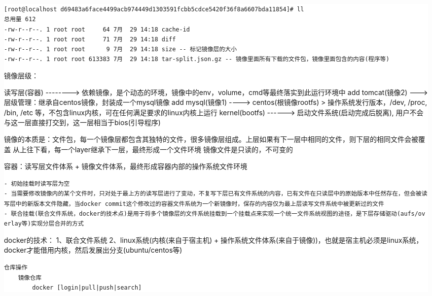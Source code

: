 ```text
[root@localhost d69483a6face4499acb974449d1303591fcbb5cdce5420f36f8a6607bda11854]# ll
总用量 612
-rw-r--r--. 1 root root     64 7月  29 14:18 cache-id
-rw-r--r--. 1 root root     71 7月  29 14:18 diff
-rw-r--r--. 1 root root      9 7月  29 14:18 size -- 标记镜像层的大小
-rw-r--r--. 1 root root 613383 7月  29 14:18 tar-split.json.gz -- 镜像里面所有下载的文件包，镜像里面包含的内容(程序等)
```

镜像层级：

读写层(容器) --------> 依赖镜像，是个动态的环境，镜像中的env，volume，cmd等最终落实到此运行环境中
add tomcat(镜像2) ---> 层级管理：继承自centos镜像，封装成一个mysql镜像
add mysql(镜像1) ----> 
centos(根镜像rootfs) > 操作系统发行版本，/dev, /proc, /bin, /etc 等，不包含linux内核，可在任何满足要求的linux内核上运行
kernel(bootfs) ------> 启动文件系统(启动完成后脱离), 用户不会与这一层直接打交到，这一层相当于bios(引导程序)

镜像的本质是：文件包，每一个镜像层都包含其独特的文件，很多镜像层组成。上层如果有下一层中相同的文件，则下层的相同文件会被覆盖
从上往下看，每一个layer继承下一层，最终形成一个文件环境
镜像文件是只读的，不可变的

容器：读写层文件体系 + 镜像文件体系，最终形成容器内部的操作系统文件环境

```text
- 初始挂载时读写层为空
- 当需要修改镜像内的某个文件时，只对处于最上方的读写层进行了变动，不复写下层已有文件系统的内容，已有文件在只读层中的原始版本中任然存在，但会被读写层中的新版本文件隐藏，当docker commit这个修改过的容器文件系统为一个新镜像时，保存的内容仅为最上层读写文件系统中被更新过的文件
- 联合挂载(联合文件系统，docker的技术点)是用于将多个镜像层的文件系统挂载到一个挂载点来实现一个统一文件系统视图的途径，是下层存储驱动(aufs/overlay等)实现分层合并的方式
```

docker的技术：
1、联合文件系统
2、linux系统(内核(来自于宿主机) + 操作系统文件体系(来自于镜像))，也就是宿主机必须是linux系统，docker才能借用内核，然后发展出分支(ubuntu/centos等)
			
	仓库操作
		镜像仓库
			docker [login|pull|push|search]
